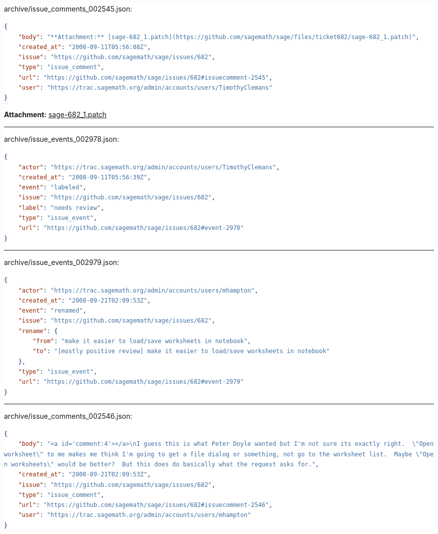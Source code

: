 archive/issue_comments_002545.json:
```json
{
    "body": "**Attachment:** [sage-682_1.patch](https://github.com/sagemath/sage/files/ticket682/sage-682_1.patch)",
    "created_at": "2008-09-11T05:56:08Z",
    "issue": "https://github.com/sagemath/sage/issues/682",
    "type": "issue_comment",
    "url": "https://github.com/sagemath/sage/issues/682#issuecomment-2545",
    "user": "https://trac.sagemath.org/admin/accounts/users/TimothyClemans"
}
```

**Attachment:** [sage-682_1.patch](https://github.com/sagemath/sage/files/ticket682/sage-682_1.patch)



---

archive/issue_events_002978.json:
```json
{
    "actor": "https://trac.sagemath.org/admin/accounts/users/TimothyClemans",
    "created_at": "2008-09-11T05:56:39Z",
    "event": "labeled",
    "issue": "https://github.com/sagemath/sage/issues/682",
    "label": "needs review",
    "type": "issue_event",
    "url": "https://github.com/sagemath/sage/issues/682#event-2978"
}
```



---

archive/issue_events_002979.json:
```json
{
    "actor": "https://trac.sagemath.org/admin/accounts/users/mhampton",
    "created_at": "2008-09-21T02:09:53Z",
    "event": "renamed",
    "issue": "https://github.com/sagemath/sage/issues/682",
    "rename": {
        "from": "make it easier to load/save worksheets in notebook",
        "to": "[mostly positive review] make it easier to load/save worksheets in notebook"
    },
    "type": "issue_event",
    "url": "https://github.com/sagemath/sage/issues/682#event-2979"
}
```



---

archive/issue_comments_002546.json:
```json
{
    "body": "<a id='comment:4'></a>\nI guess this is what Peter Doyle wanted but I'm not sure its exactly right.  \"Open worksheet\" to me makes me think I'm going to get a file dialog or something, not go to the worksheet list.  Maybe \"Open worksheets\" would be better?  But this does do basically what the request asks for.",
    "created_at": "2008-09-21T02:09:53Z",
    "issue": "https://github.com/sagemath/sage/issues/682",
    "type": "issue_comment",
    "url": "https://github.com/sagemath/sage/issues/682#issuecomment-2546",
    "user": "https://trac.sagemath.org/admin/accounts/users/mhampton"
}
```
